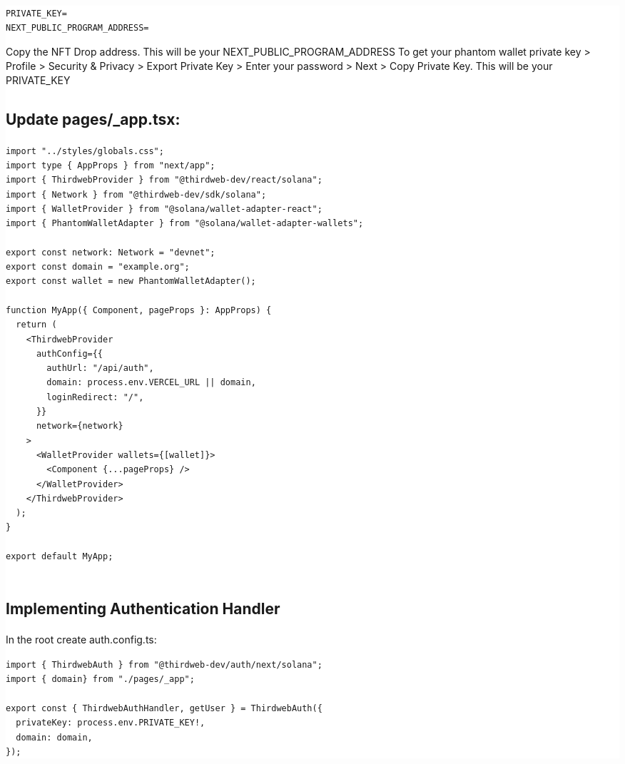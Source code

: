 ```
PRIVATE_KEY=
NEXT_PUBLIC_PROGRAM_ADDRESS=
```

Copy the NFT Drop address. This will be your NEXT_PUBLIC_PROGRAM_ADDRESS
To get your phantom wallet private key > Profile > Security & Privacy > Export Private Key > Enter your password > Next > Copy Private Key. This will be your
PRIVATE_KEY

## Update pages/\_app.tsx:

```
import "../styles/globals.css";
import type { AppProps } from "next/app";
import { ThirdwebProvider } from "@thirdweb-dev/react/solana";
import { Network } from "@thirdweb-dev/sdk/solana";
import { WalletProvider } from "@solana/wallet-adapter-react";
import { PhantomWalletAdapter } from "@solana/wallet-adapter-wallets";

export const network: Network = "devnet";
export const domain = "example.org";
export const wallet = new PhantomWalletAdapter();

function MyApp({ Component, pageProps }: AppProps) {
  return (
    <ThirdwebProvider
      authConfig={{
        authUrl: "/api/auth",
        domain: process.env.VERCEL_URL || domain,
        loginRedirect: "/",
      }}
      network={network}
    >
      <WalletProvider wallets={[wallet]}>
        <Component {...pageProps} />
      </WalletProvider>
    </ThirdwebProvider>
  );
}

export default MyApp;


```

## Implementing Authentication Handler

In the root create auth.config.ts:

```
import { ThirdwebAuth } from "@thirdweb-dev/auth/next/solana";
import { domain} from "./pages/_app";

export const { ThirdwebAuthHandler, getUser } = ThirdwebAuth({
  privateKey: process.env.PRIVATE_KEY!,
  domain: domain,
});

```
